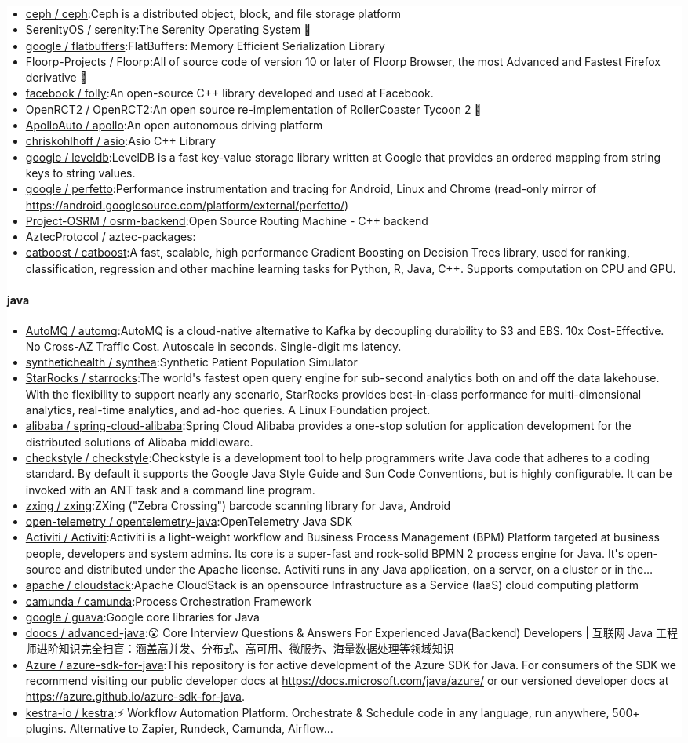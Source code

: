 * [ceph / ceph](https://github.com/ceph/ceph):Ceph is a distributed object, block, and file storage platform
* [SerenityOS / serenity](https://github.com/SerenityOS/serenity):The Serenity Operating System 🐞
* [google / flatbuffers](https://github.com/google/flatbuffers):FlatBuffers: Memory Efficient Serialization Library
* [Floorp-Projects / Floorp](https://github.com/Floorp-Projects/Floorp):All of source code of version 10 or later of Floorp Browser, the most Advanced and Fastest Firefox derivative 🦊
* [facebook / folly](https://github.com/facebook/folly):An open-source C++ library developed and used at Facebook.
* [OpenRCT2 / OpenRCT2](https://github.com/OpenRCT2/OpenRCT2):An open source re-implementation of RollerCoaster Tycoon 2 🎢
* [ApolloAuto / apollo](https://github.com/ApolloAuto/apollo):An open autonomous driving platform
* [chriskohlhoff / asio](https://github.com/chriskohlhoff/asio):Asio C++ Library
* [google / leveldb](https://github.com/google/leveldb):LevelDB is a fast key-value storage library written at Google that provides an ordered mapping from string keys to string values.
* [google / perfetto](https://github.com/google/perfetto):Performance instrumentation and tracing for Android, Linux and Chrome (read-only mirror of https://android.googlesource.com/platform/external/perfetto/)
* [Project-OSRM / osrm-backend](https://github.com/Project-OSRM/osrm-backend):Open Source Routing Machine - C++ backend
* [AztecProtocol / aztec-packages](https://github.com/AztecProtocol/aztec-packages):
* [catboost / catboost](https://github.com/catboost/catboost):A fast, scalable, high performance Gradient Boosting on Decision Trees library, used for ranking, classification, regression and other machine learning tasks for Python, R, Java, C++. Supports computation on CPU and GPU.

#### java
* [AutoMQ / automq](https://github.com/AutoMQ/automq):AutoMQ is a cloud-native alternative to Kafka by decoupling durability to S3 and EBS. 10x Cost-Effective. No Cross-AZ Traffic Cost. Autoscale in seconds. Single-digit ms latency.
* [synthetichealth / synthea](https://github.com/synthetichealth/synthea):Synthetic Patient Population Simulator
* [StarRocks / starrocks](https://github.com/StarRocks/starrocks):The world's fastest open query engine for sub-second analytics both on and off the data lakehouse. With the flexibility to support nearly any scenario, StarRocks provides best-in-class performance for multi-dimensional analytics, real-time analytics, and ad-hoc queries. A Linux Foundation project.
* [alibaba / spring-cloud-alibaba](https://github.com/alibaba/spring-cloud-alibaba):Spring Cloud Alibaba provides a one-stop solution for application development for the distributed solutions of Alibaba middleware.
* [checkstyle / checkstyle](https://github.com/checkstyle/checkstyle):Checkstyle is a development tool to help programmers write Java code that adheres to a coding standard. By default it supports the Google Java Style Guide and Sun Code Conventions, but is highly configurable. It can be invoked with an ANT task and a command line program.
* [zxing / zxing](https://github.com/zxing/zxing):ZXing ("Zebra Crossing") barcode scanning library for Java, Android
* [open-telemetry / opentelemetry-java](https://github.com/open-telemetry/opentelemetry-java):OpenTelemetry Java SDK
* [Activiti / Activiti](https://github.com/Activiti/Activiti):Activiti is a light-weight workflow and Business Process Management (BPM) Platform targeted at business people, developers and system admins. Its core is a super-fast and rock-solid BPMN 2 process engine for Java. It's open-source and distributed under the Apache license. Activiti runs in any Java application, on a server, on a cluster or in the…
* [apache / cloudstack](https://github.com/apache/cloudstack):Apache CloudStack is an opensource Infrastructure as a Service (IaaS) cloud computing platform
* [camunda / camunda](https://github.com/camunda/camunda):Process Orchestration Framework
* [google / guava](https://github.com/google/guava):Google core libraries for Java
* [doocs / advanced-java](https://github.com/doocs/advanced-java):😮 Core Interview Questions & Answers For Experienced Java(Backend) Developers | 互联网 Java 工程师进阶知识完全扫盲：涵盖高并发、分布式、高可用、微服务、海量数据处理等领域知识
* [Azure / azure-sdk-for-java](https://github.com/Azure/azure-sdk-for-java):This repository is for active development of the Azure SDK for Java. For consumers of the SDK we recommend visiting our public developer docs at https://docs.microsoft.com/java/azure/ or our versioned developer docs at https://azure.github.io/azure-sdk-for-java.
* [kestra-io / kestra](https://github.com/kestra-io/kestra):⚡ Workflow Automation Platform. Orchestrate & Schedule code in any language, run anywhere, 500+ plugins. Alternative to Zapier, Rundeck, Camunda, Airflow...